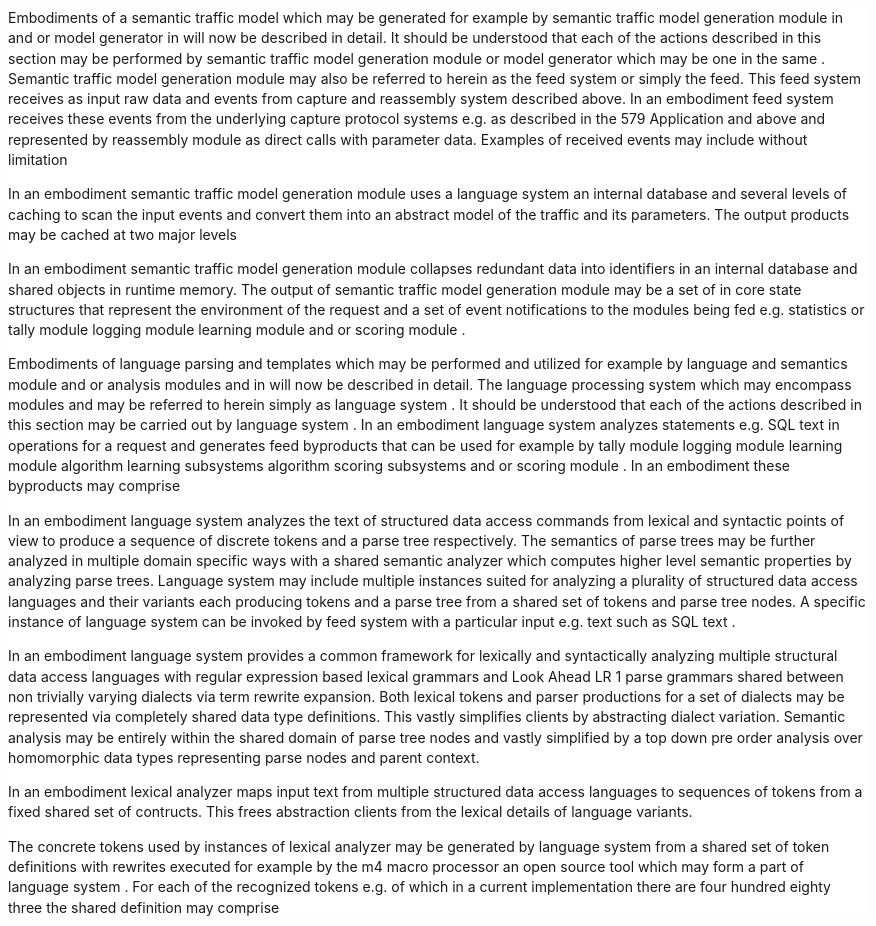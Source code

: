 Embodiments of a semantic traffic model which may be generated for example by semantic traffic model generation module in and or model generator in will now be described in detail. It should be understood that each of the actions described in this section may be performed by semantic traffic model generation module or model generator which may be one in the same . Semantic traffic model generation module may also be referred to herein as the feed system or simply the feed. This feed system receives as input raw data and events from capture and reassembly system described above. In an embodiment feed system receives these events from the underlying capture protocol systems e.g. as described in the 579 Application and above and represented by reassembly module as direct calls with parameter data. Examples of received events may include without limitation 

In an embodiment semantic traffic model generation module uses a language system an internal database and several levels of caching to scan the input events and convert them into an abstract model of the traffic and its parameters. The output products may be cached at two major levels 

In an embodiment semantic traffic model generation module collapses redundant data into identifiers in an internal database and shared objects in runtime memory. The output of semantic traffic model generation module may be a set of in core state structures that represent the environment of the request and a set of event notifications to the modules being fed e.g. statistics or tally module logging module learning module and or scoring module .

Embodiments of language parsing and templates which may be performed and utilized for example by language and semantics module and or analysis modules and in will now be described in detail. The language processing system which may encompass modules and may be referred to herein simply as language system . It should be understood that each of the actions described in this section may be carried out by language system . In an embodiment language system analyzes statements e.g. SQL text in operations for a request and generates feed byproducts that can be used for example by tally module logging module learning module algorithm learning subsystems algorithm scoring subsystems and or scoring module . In an embodiment these byproducts may comprise 

In an embodiment language system analyzes the text of structured data access commands from lexical and syntactic points of view to produce a sequence of discrete tokens and a parse tree respectively. The semantics of parse trees may be further analyzed in multiple domain specific ways with a shared semantic analyzer which computes higher level semantic properties by analyzing parse trees. Language system may include multiple instances suited for analyzing a plurality of structured data access languages and their variants each producing tokens and a parse tree from a shared set of tokens and parse tree nodes. A specific instance of language system can be invoked by feed system with a particular input e.g. text such as SQL text .

In an embodiment language system provides a common framework for lexically and syntactically analyzing multiple structural data access languages with regular expression based lexical grammars and Look Ahead LR 1 parse grammars shared between non trivially varying dialects via term rewrite expansion. Both lexical tokens and parser productions for a set of dialects may be represented via completely shared data type definitions. This vastly simplifies clients by abstracting dialect variation. Semantic analysis may be entirely within the shared domain of parse tree nodes and vastly simplified by a top down pre order analysis over homomorphic data types representing parse nodes and parent context.

In an embodiment lexical analyzer maps input text from multiple structured data access languages to sequences of tokens from a fixed shared set of contructs. This frees abstraction clients from the lexical details of language variants.

The concrete tokens used by instances of lexical analyzer may be generated by language system from a shared set of token definitions with rewrites executed for example by the m4 macro processor an open source tool which may form a part of language system . For each of the recognized tokens e.g. of which in a current implementation there are four hundred eighty three the shared definition may comprise 
